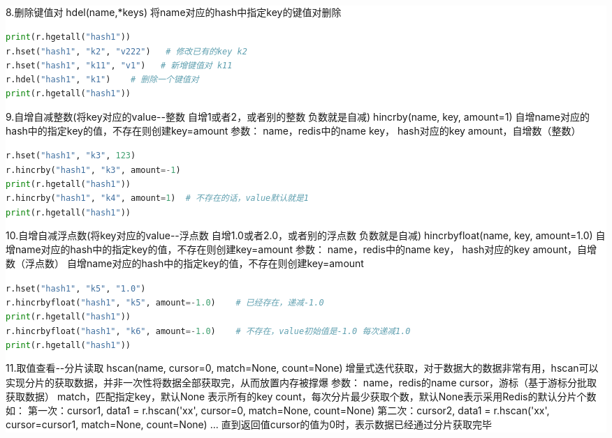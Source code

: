 8.删除键值对
 hdel(name,*keys)
 将name对应的hash中指定key的键值对删除

```python
print(r.hgetall("hash1"))
r.hset("hash1", "k2", "v222")   # 修改已有的key k2
r.hset("hash1", "k11", "v1")   # 新增键值对 k11
r.hdel("hash1", "k1")    # 删除一个键值对
print(r.hgetall("hash1"))
```

9.自增自减整数(将key对应的value--整数 自增1或者2，或者别的整数 负数就是自减)
 hincrby(name, key, amount=1)
 自增name对应的hash中的指定key的值，不存在则创建key=amount
 参数：
 name，redis中的name
 key， hash对应的key
 amount，自增数（整数）

```python
r.hset("hash1", "k3", 123)
r.hincrby("hash1", "k3", amount=-1)
print(r.hgetall("hash1"))
r.hincrby("hash1", "k4", amount=1)  # 不存在的话，value默认就是1
print(r.hgetall("hash1"))
```

10.自增自减浮点数(将key对应的value--浮点数 自增1.0或者2.0，或者别的浮点数 负数就是自减)
 hincrbyfloat(name, key, amount=1.0)
 自增name对应的hash中的指定key的值，不存在则创建key=amount
 参数：
 name，redis中的name
 key， hash对应的key
 amount，自增数（浮点数）
 自增name对应的hash中的指定key的值，不存在则创建key=amount

```python
r.hset("hash1", "k5", "1.0")
r.hincrbyfloat("hash1", "k5", amount=-1.0)    # 已经存在，递减-1.0
print(r.hgetall("hash1"))
r.hincrbyfloat("hash1", "k6", amount=-1.0)    # 不存在，value初始值是-1.0 每次递减1.0
print(r.hgetall("hash1"))
```

11.取值查看--分片读取
 hscan(name, cursor=0, match=None, count=None)
 增量式迭代获取，对于数据大的数据非常有用，hscan可以实现分片的获取数据，并非一次性将数据全部获取完，从而放置内存被撑爆
 参数：
 name，redis的name
 cursor，游标（基于游标分批取获取数据）
 match，匹配指定key，默认None 表示所有的key
 count，每次分片最少获取个数，默认None表示采用Redis的默认分片个数
 如：
 第一次：cursor1, data1 = r.hscan('xx', cursor=0, match=None, count=None)
 第二次：cursor2, data1 = r.hscan('xx', cursor=cursor1, match=None, count=None)
 ...
 直到返回值cursor的值为0时，表示数据已经通过分片获取完毕
